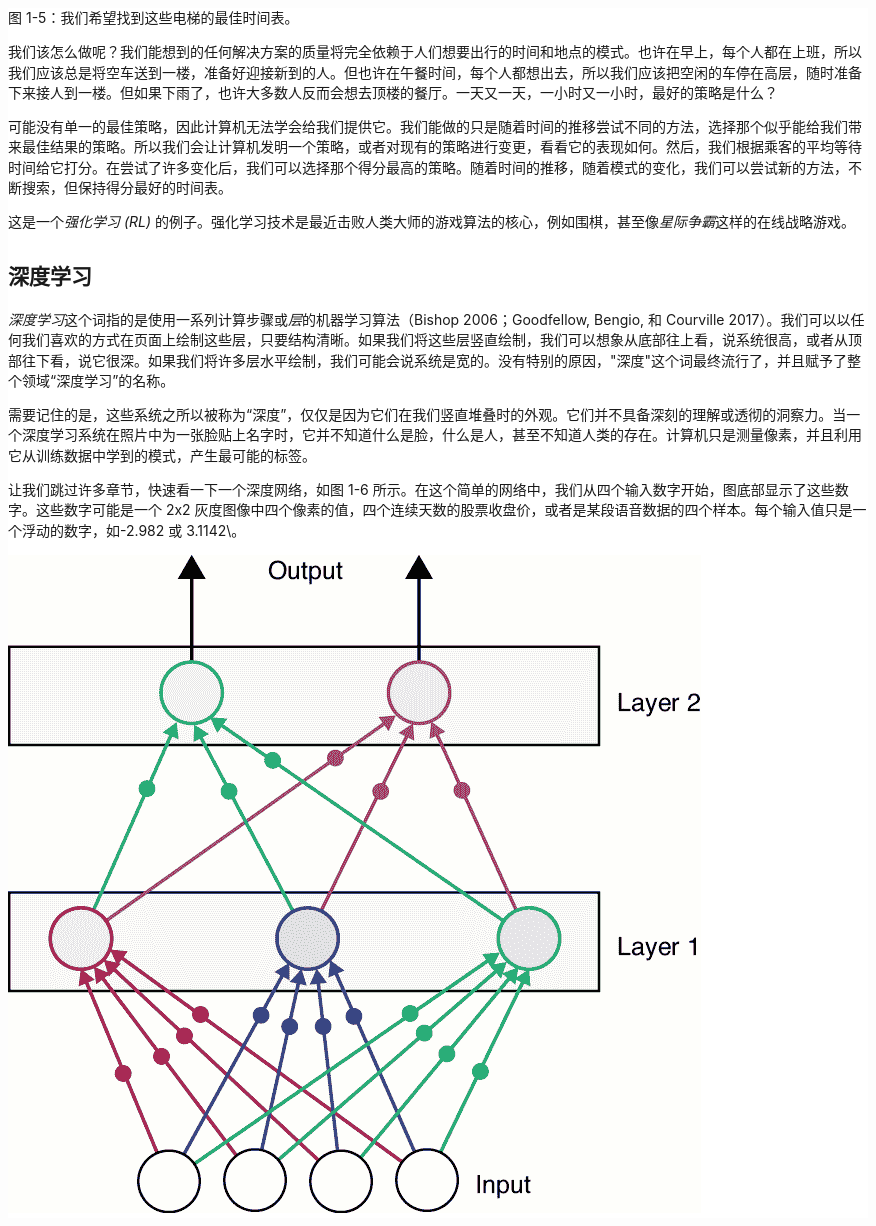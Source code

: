 图 1-5：我们希望找到这些电梯的最佳时间表。

我们该怎么做呢？我们能想到的任何解决方案的质量将完全依赖于人们想要出行的时间和地点的模式。也许在早上，每个人都在上班，所以我们应该总是将空车送到一楼，准备好迎接新到的人。但也许在午餐时间，每个人都想出去，所以我们应该把空闲的车停在高层，随时准备下来接人到一楼。但如果下雨了，也许大多数人反而会想去顶楼的餐厅。一天又一天，一小时又一小时，最好的策略是什么？

可能没有单一的最佳策略，因此计算机无法学会给我们提供它。我们能做的只是随着时间的推移尝试不同的方法，选择那个似乎能给我们带来最佳结果的策略。所以我们会让计算机发明一个策略，或者对现有的策略进行变更，看看它的表现如何。然后，我们根据乘客的平均等待时间给它打分。在尝试了许多变化后，我们可以选择那个得分最高的策略。随着时间的推移，随着模式的变化，我们可以尝试新的方法，不断搜索，但保持得分最好的时间表。

这是一个*强化学习 (RL)* 的例子。强化学习技术是最近击败人类大师的游戏算法的核心，例如围棋，甚至像*星际争霸*这样的在线战略游戏。

## 深度学习

*深度学习*这个词指的是使用一系列计算步骤或*层*的机器学习算法（Bishop 2006；Goodfellow, Bengio, 和 Courville 2017）。我们可以以任何我们喜欢的方式在页面上绘制这些层，只要结构清晰。如果我们将这些层竖直绘制，我们可以想象从底部往上看，说系统很高，或者从顶部往下看，说它很深。如果我们将许多层水平绘制，我们可能会说系统是宽的。没有特别的原因，"深度"这个词最终流行了，并且赋予了整个领域“深度学习”的名称。

需要记住的是，这些系统之所以被称为“深度”，仅仅是因为它们在我们竖直堆叠时的外观。它们并不具备深刻的理解或透彻的洞察力。当一个深度学习系统在照片中为一张脸贴上名字时，它并不知道什么是脸，什么是人，甚至不知道人类的存在。计算机只是测量像素，并且利用它从训练数据中学到的模式，产生最可能的标签。

让我们跳过许多章节，快速看一下一个深度网络，如图 1-6 所示。在这个简单的网络中，我们从四个输入数字开始，图底部显示了这些数字。这些数字可能是一个 2x2 灰度图像中四个像素的值，四个连续天数的股票收盘价，或者是某段语音数据的四个样本。每个输入值只是一个浮动的数字，如-2.982 或 3.1142\。

![f01006](img/f01006.png)
